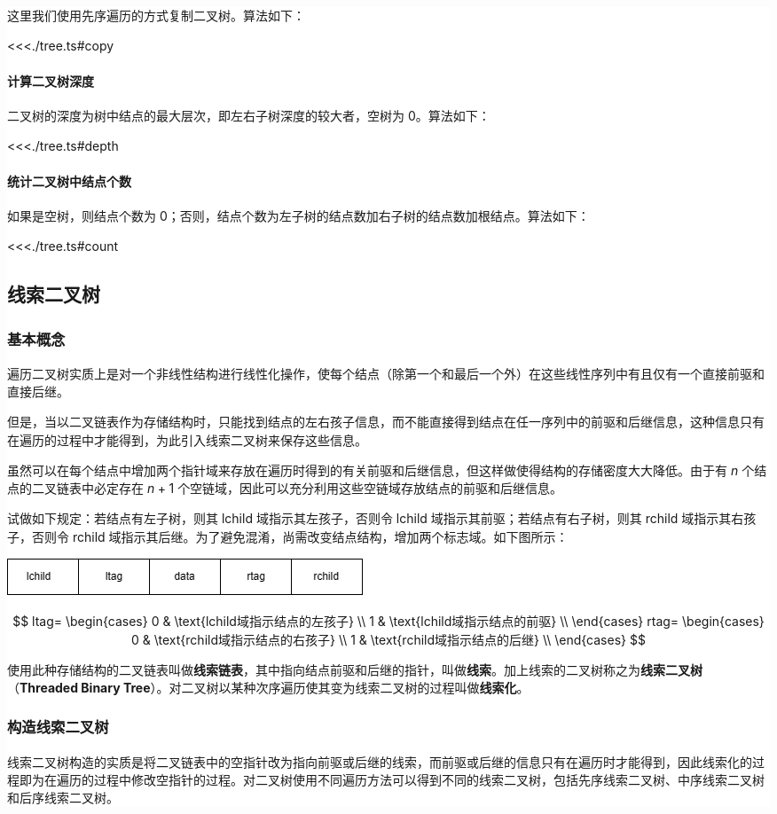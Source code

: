 这里我们使用先序遍历的方式复制二叉树。算法如下：

<<<./tree.ts#copy

#### 计算二叉树深度

二叉树的深度为树中结点的最大层次，即左右子树深度的较大者，空树为 0。算法如下：

<<<./tree.ts#depth

#### 统计二叉树中结点个数

如果是空树，则结点个数为 0；否则，结点个数为左子树的结点数加右子树的结点数加根结点。算法如下：

<<<./tree.ts#count

## 线索二叉树

### 基本概念

遍历二叉树实质上是对一个非线性结构进行线性化操作，使每个结点（除第一个和最后一个外）在这些线性序列中有且仅有一个直接前驱和直接后继。

但是，当以二叉链表作为存储结构时，只能找到结点的左右孩子信息，而不能直接得到结点在任一序列中的前驱和后继信息，这种信息只有在遍历的过程中才能得到，为此引入线索二叉树来保存这些信息。

虽然可以在每个结点中增加两个指针域来存放在遍历时得到的有关前驱和后继信息，但这样做使得结构的存储密度大大降低。由于有 $n$ 个结点的二叉链表中必定存在 $n+1$ 个空链域，因此可以充分利用这些空链域存放结点的前驱和后继信息。

试做如下规定：若结点有左子树，则其 lchild 域指示其左孩子，否则令 lchild 域指示其前驱；若结点有右子树，则其 rchild 域指示其右孩子，否则令 rchild 域指示其后继。为了避免混淆，尚需改变结点结构，增加两个标志域。如下图所示：

![threaded-tree](./threaded-tree.png)

$$
ltag=
\begin{cases}
0 & \text{lchild域指示结点的左孩子} \\
1 & \text{lchild域指示结点的前驱} \\
\end{cases}
rtag=
\begin{cases}
0 & \text{rchild域指示结点的右孩子} \\
1 & \text{rchild域指示结点的后继} \\
\end{cases}
$$

使用此种存储结构的二叉链表叫做**线索链表**，其中指向结点前驱和后继的指针，叫做**线索**。加上线索的二叉树称之为**线索二叉树**（**Threaded Binary Tree**）。对二叉树以某种次序遍历使其变为线索二叉树的过程叫做**线索化**。

### 构造线索二叉树

线索二叉树构造的实质是将二叉链表中的空指针改为指向前驱或后继的线索，而前驱或后继的信息只有在遍历时才能得到，因此线索化的过程即为在遍历的过程中修改空指针的过程。对二叉树使用不同遍历方法可以得到不同的线索二叉树，包括先序线索二叉树、中序线索二叉树和后序线索二叉树。
